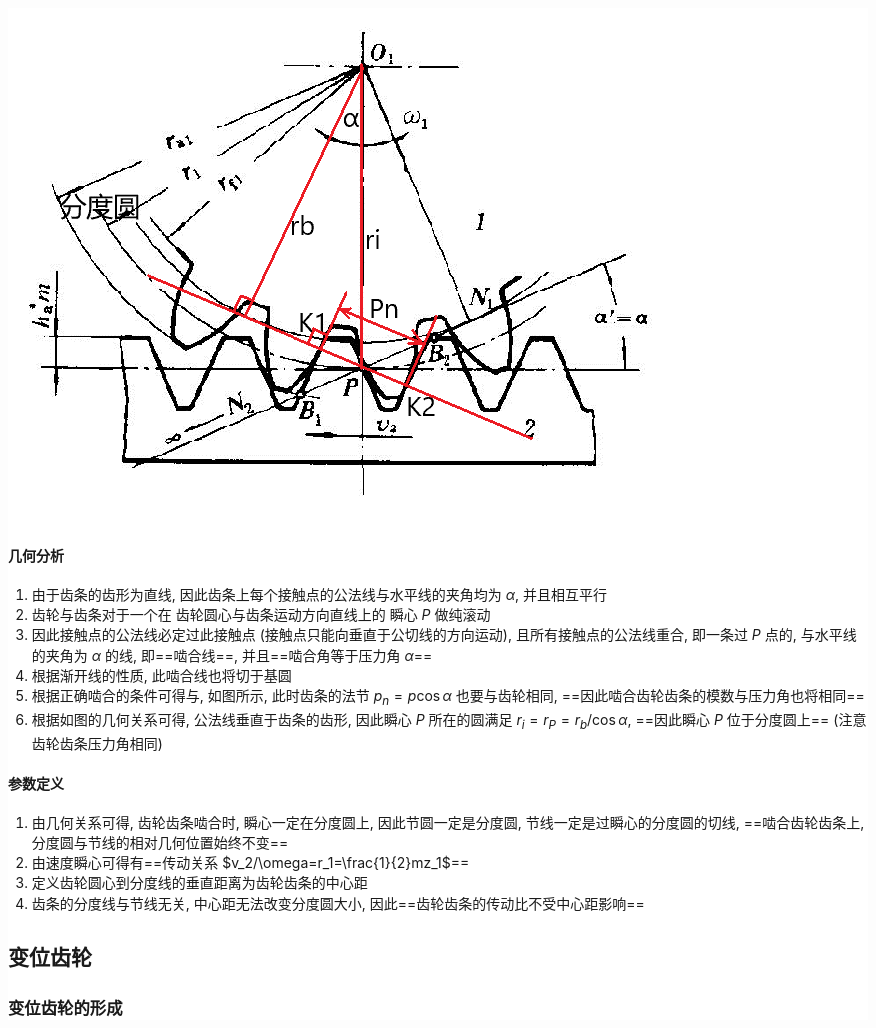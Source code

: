 ![](./%E9%BD%BF%E8%BD%AE_%E9%BD%BF%E6%9D%A1%E7%9A%84%E5%95%AE%E5%90%88%E7%BA%BF.gif)

#### 几何分析
1. 由于齿条的齿形为直线, 因此齿条上每个接触点的公法线与水平线的夹角均为 $\alpha$, 并且相互平行
1. 齿轮与齿条对于一个在 齿轮圆心与齿条运动方向直线上的 瞬心 $P$ 做纯滚动
1. 因此接触点的公法线必定过此接触点 (接触点只能向垂直于公切线的方向运动), 且所有接触点的公法线重合, 即一条过 $P$ 点的, 与水平线的夹角为 $\alpha$ 的线, 即==啮合线==, 并且==啮合角等于压力角 $\alpha$==
1. 根据渐开线的性质, 此啮合线也将切于基圆
1. 根据正确啮合的条件可得与, 如图所示, 此时齿条的法节 $p_n=p\cos\alpha$ 也要与齿轮相同, ==因此啮合齿轮齿条的模数与压力角也将相同==
1. 根据如图的几何关系可得, 公法线垂直于齿条的齿形, 因此瞬心 $P$ 所在的圆满足 $r_i=r_P=r_b/\cos\alpha$, ==因此瞬心 $P$ 位于分度圆上== (注意齿轮齿条压力角相同)

#### 参数定义
1. 由几何关系可得, 齿轮齿条啮合时, 瞬心一定在分度圆上, 因此节圆一定是分度圆, 节线一定是过瞬心的分度圆的切线, ==啮合齿轮齿条上, 分度圆与节线的相对几何位置始终不变==
1. 由速度瞬心可得有==传动关系 $v_2/\omega=r_1=\frac{1}{2}mz_1$==
1. 定义齿轮圆心到分度线的垂直距离为齿轮齿条的中心距
1. 齿条的分度线与节线无关, 中心距无法改变分度圆大小, 因此==齿轮齿条的传动比不受中心距影响==

## 变位齿轮

### 变位齿轮的形成